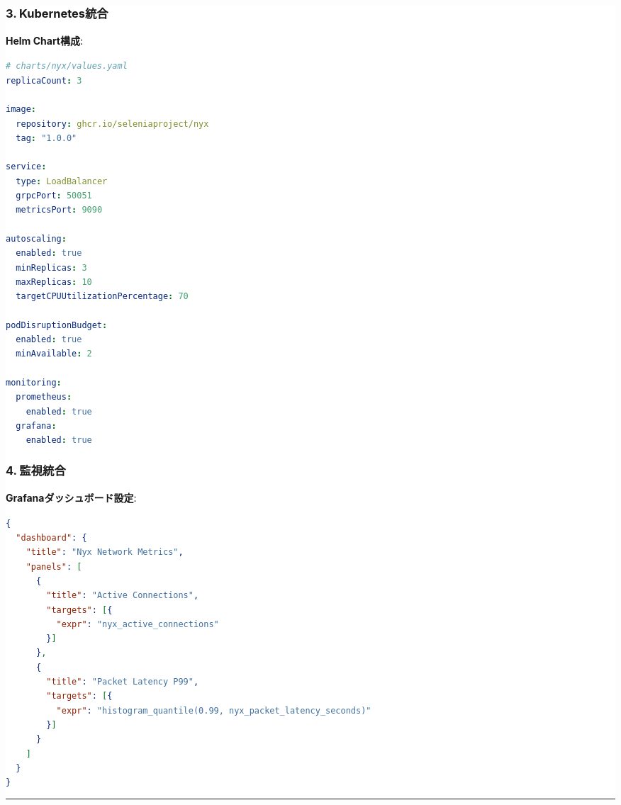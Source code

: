 ### 3. Kubernetes統合

**Helm Chart構成**:

```yaml
# charts/nyx/values.yaml
replicaCount: 3

image:
  repository: ghcr.io/seleniaproject/nyx
  tag: "1.0.0"

service:
  type: LoadBalancer
  grpcPort: 50051
  metricsPort: 9090

autoscaling:
  enabled: true
  minReplicas: 3
  maxReplicas: 10
  targetCPUUtilizationPercentage: 70

podDisruptionBudget:
  enabled: true
  minAvailable: 2

monitoring:
  prometheus:
    enabled: true
  grafana:
    enabled: true
```

### 4. 監視統合

**Grafanaダッシュボード設定**:

```json
{
  "dashboard": {
    "title": "Nyx Network Metrics",
    "panels": [
      {
        "title": "Active Connections",
        "targets": [{
          "expr": "nyx_active_connections"
        }]
      },
      {
        "title": "Packet Latency P99",
        "targets": [{
          "expr": "histogram_quantile(0.99, nyx_packet_latency_seconds)"
        }]
      }
    ]
  }
}
```

---